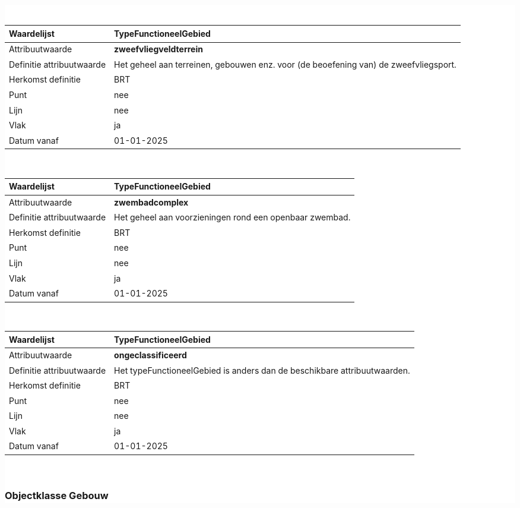<br>

| Waardelijst | TypeFunctioneelGebied |
|:---|:---|
| Attribuutwaarde | **zweefvliegveldterrein** |
| Definitie attribuutwaarde | Het geheel aan terreinen, gebouwen enz. voor (de beoefening van) de zweefvliegsport. |
| Herkomst definitie | BRT |
| Punt | nee |
| Lijn | nee |
| Vlak | ja |
| Datum vanaf | 01-01-2025 |

<br>

| Waardelijst | TypeFunctioneelGebied |
|:---|:---|
| Attribuutwaarde | **zwembadcomplex** |
| Definitie attribuutwaarde | Het geheel aan voorzieningen rond een openbaar zwembad. |
| Herkomst definitie | BRT |
| Punt | nee |
| Lijn | nee |
| Vlak | ja |
| Datum vanaf | 01-01-2025 |

<br>

| Waardelijst | TypeFunctioneelGebied |
|:---|:---|
| Attribuutwaarde | **ongeclassificeerd** |
| Definitie attribuutwaarde | Het typeFunctioneelGebied is anders dan de beschikbare attribuutwaarden. |
| Herkomst definitie | BRT |
| Punt | nee |
| Lijn | nee |
| Vlak | ja |
| Datum vanaf | 01-01-2025 |

<br>

### Objectklasse Gebouw
